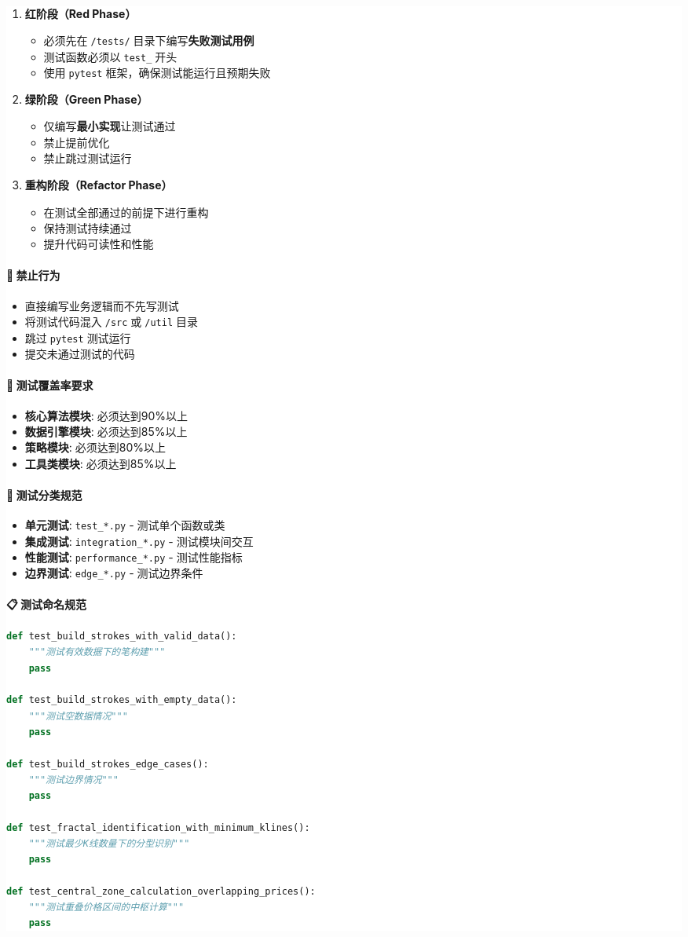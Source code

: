 1. **红阶段（Red Phase）**
   - 必须先在 `/tests/` 目录下编写**失败测试用例**
   - 测试函数必须以 `test_` 开头
   - 使用 `pytest` 框架，确保测试能运行且预期失败

2. **绿阶段（Green Phase）**
   - 仅编写**最小实现**让测试通过
   - 禁止提前优化
   - 禁止跳过测试运行

3. **重构阶段（Refactor Phase）**
   - 在测试全部通过的前提下进行重构
   - 保持测试持续通过
   - 提升代码可读性和性能

#### 🚫 禁止行为
- 直接编写业务逻辑而不先写测试
- 将测试代码混入 `/src` 或 `/util` 目录
- 跳过 `pytest` 测试运行
- 提交未通过测试的代码

#### 🎯 测试覆盖率要求
- **核心算法模块**: 必须达到90%以上
- **数据引擎模块**: 必须达到85%以上
- **策略模块**: 必须达到80%以上
- **工具类模块**: 必须达到85%以上

#### 🧪 测试分类规范
- **单元测试**: `test_*.py` - 测试单个函数或类
- **集成测试**: `integration_*.py` - 测试模块间交互
- **性能测试**: `performance_*.py` - 测试性能指标
- **边界测试**: `edge_*.py` - 测试边界条件

#### 📋 测试命名规范
```python
def test_build_strokes_with_valid_data():
    """测试有效数据下的笔构建"""
    pass

def test_build_strokes_with_empty_data():
    """测试空数据情况"""
    pass

def test_build_strokes_edge_cases():
    """测试边界情况"""
    pass

def test_fractal_identification_with_minimum_klines():
    """测试最少K线数量下的分型识别"""
    pass

def test_central_zone_calculation_overlapping_prices():
    """测试重叠价格区间的中枢计算"""
    pass
```
